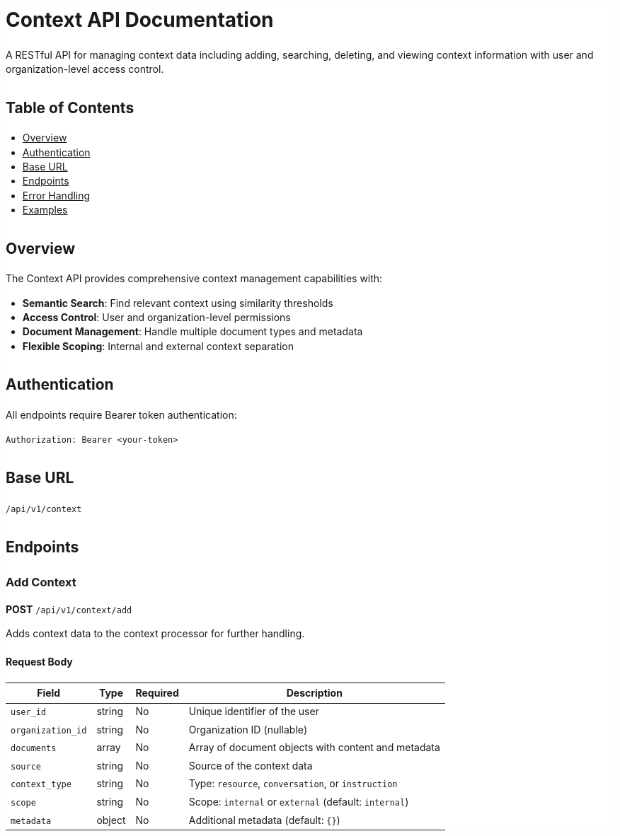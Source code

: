 # Context API Documentation

A RESTful API for managing context data including adding, searching, deleting, and viewing context information with user and organization-level access control.

## Table of Contents

- [Overview](#overview)
- [Authentication](#authentication)
- [Base URL](#base-url)
- [Endpoints](#endpoints)
- [Error Handling](#error-handling)
- [Examples](#examples)

## Overview

The Context API provides comprehensive context management capabilities with:
- **Semantic Search**: Find relevant context using similarity thresholds
- **Access Control**: User and organization-level permissions
- **Document Management**: Handle multiple document types and metadata
- **Flexible Scoping**: Internal and external context separation

## Authentication

All endpoints require Bearer token authentication:

```http
Authorization: Bearer <your-token>
```

## Base URL

```
/api/v1/context
```

## Endpoints

### Add Context

**POST** `/api/v1/context/add`

Adds context data to the context processor for further handling.

#### Request Body

| Field | Type | Required | Description |
|-------|------|----------|-------------|
| `user_id` | string | No | Unique identifier of the user |
| `organization_id` | string | No | Organization ID (nullable) |
| `documents` | array | No | Array of document objects with content and metadata |
| `source` | string | No | Source of the context data |
| `context_type` | string | No | Type: `resource`, `conversation`, or `instruction` |
| `scope` | string | No | Scope: `internal` or `external` (default: `internal`) |
| `metadata` | object | No | Additional metadata (default: `{}`) |

